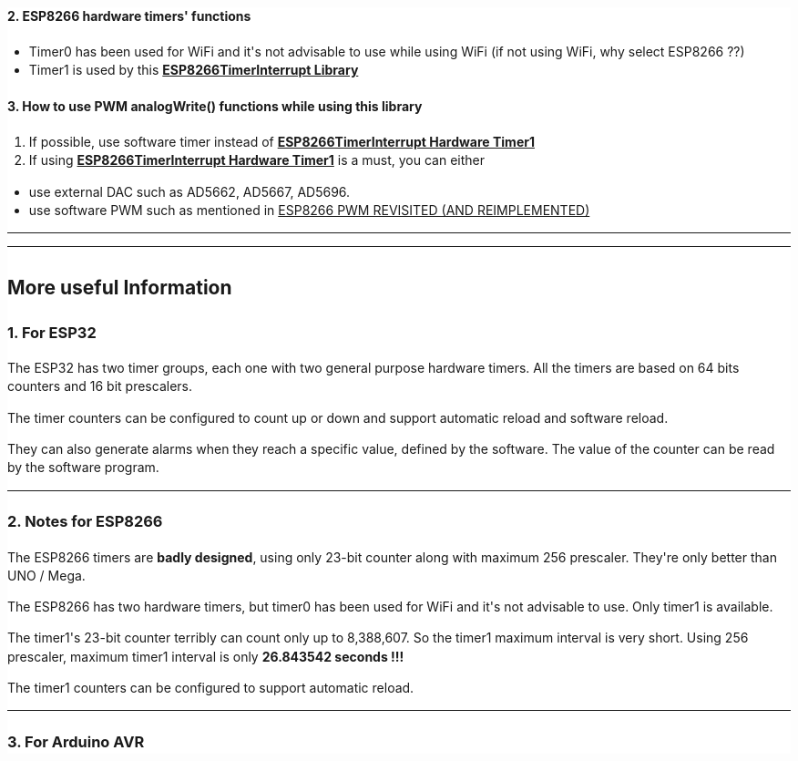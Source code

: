 #### 2. ESP8266 hardware timers' functions

- Timer0 has been used for WiFi and it's not advisable to use while using WiFi (if not using WiFi, why select ESP8266 ??)
- Timer1 is used by this [**ESP8266TimerInterrupt Library**](https://github.com/khoih-prog/ESP8266TimerInterrupt)

#### 3. How to use PWM analogWrite() functions while using this library

  1. If possible, use software timer instead of [**ESP8266TimerInterrupt Hardware Timer1**](https://github.com/khoih-prog/ESP8266TimerInterrupt) 
  2. If using [**ESP8266TimerInterrupt Hardware Timer1**](https://github.com/khoih-prog/ESP8266TimerInterrupt) is a must, you can either
  - use external DAC such as AD5662, AD5667, AD5696.
  - use software PWM such as mentioned in [ESP8266 PWM REVISITED (AND REIMPLEMENTED)](https://lurchi.wordpress.com/2016/06/29/esp8266-pwm-revisited-and-reimplemented/)
  

---
---

## More useful Information


### 1. For ESP32

The ESP32 has two timer groups, each one with two general purpose hardware timers.  All the timers are based on 64 bits counters and 16 bit prescalers. 

The timer counters can be configured to count up or down and support automatic reload and software reload.

They can also generate alarms when they reach a specific value, defined by the software. The value of the counter can be read by 
the software program.

---

### 2. Notes for ESP8266

The ESP8266 timers are **badly designed**, using only 23-bit counter along with maximum 256 prescaler. They're only better than UNO / Mega.

The ESP8266 has two hardware timers, but timer0 has been used for WiFi and it's not advisable to use. Only timer1 is available.

The timer1's 23-bit counter terribly can count only up to 8,388,607. So the timer1 maximum interval is very short. Using 256 prescaler, maximum timer1 interval is only **26.843542 seconds !!!**

The timer1 counters can be configured to support automatic reload.

---

### 3. For Arduino AVR

